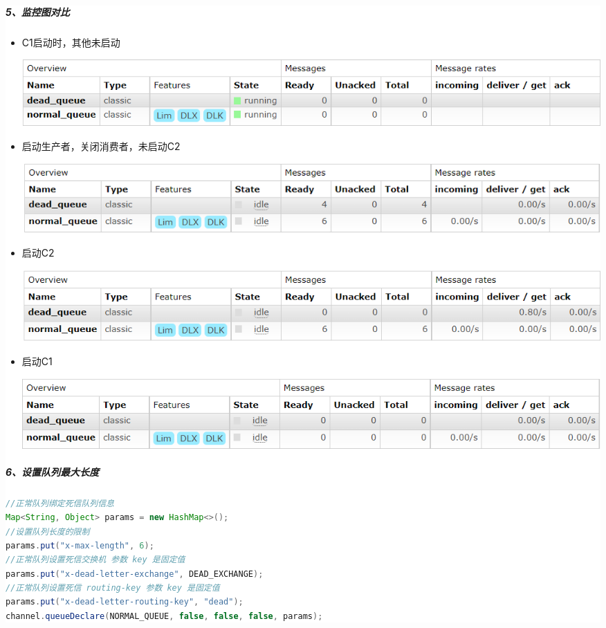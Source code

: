 

##### 5、监控图对比

- C1启动时，其他未启动

  ![image-20220803114845250](../../images/image-20220803114845250.png)

- 启动生产者，关闭消费者，未启动C2

  ![image-20220803115147833](../../images/image-20220803115147833.png)

- 启动C2

  ![image-20220803115223840](../../images/image-20220803115223840.png)

- 启动C1

  ![image-20220803115249269](../../images/image-20220803115249269.png)



##### 6、设置队列最大长度

```java
//正常队列绑定死信队列信息
Map<String, Object> params = new HashMap<>();
//设置队列长度的限制
params.put("x-max-length", 6);
//正常队列设置死信交换机 参数 key 是固定值
params.put("x-dead-letter-exchange", DEAD_EXCHANGE);
//正常队列设置死信 routing-key 参数 key 是固定值
params.put("x-dead-letter-routing-key", "dead");
channel.queueDeclare(NORMAL_QUEUE, false, false, false, params);
```
